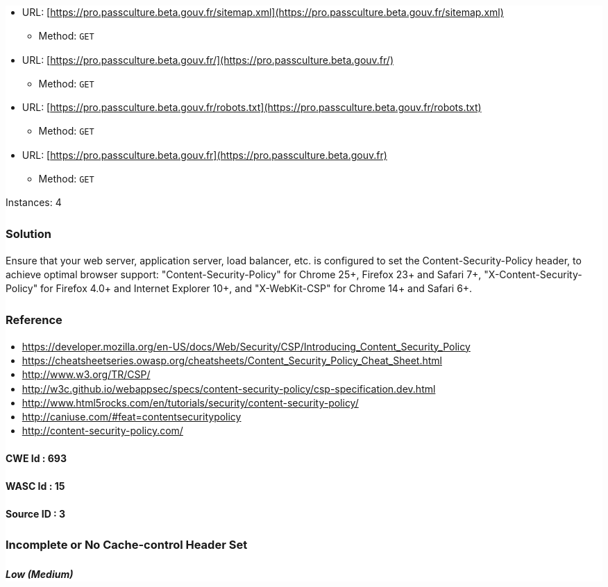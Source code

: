   
  
* URL: [https://pro.passculture.beta.gouv.fr/sitemap.xml](https://pro.passculture.beta.gouv.fr/sitemap.xml)
  
  
  * Method: `GET`
  
  
  
  
* URL: [https://pro.passculture.beta.gouv.fr/](https://pro.passculture.beta.gouv.fr/)
  
  
  * Method: `GET`
  
  
  
  
* URL: [https://pro.passculture.beta.gouv.fr/robots.txt](https://pro.passculture.beta.gouv.fr/robots.txt)
  
  
  * Method: `GET`
  
  
  
  
* URL: [https://pro.passculture.beta.gouv.fr](https://pro.passculture.beta.gouv.fr)
  
  
  * Method: `GET`
  
  
  
  
Instances: 4
  
### Solution
<p>Ensure that your web server, application server, load balancer, etc. is configured to set the Content-Security-Policy header, to achieve optimal browser support: "Content-Security-Policy" for Chrome 25+, Firefox 23+ and Safari 7+, "X-Content-Security-Policy" for Firefox 4.0+ and Internet Explorer 10+, and "X-WebKit-CSP" for Chrome 14+ and Safari 6+.</p>
  
### Reference
* https://developer.mozilla.org/en-US/docs/Web/Security/CSP/Introducing_Content_Security_Policy
* https://cheatsheetseries.owasp.org/cheatsheets/Content_Security_Policy_Cheat_Sheet.html
* http://www.w3.org/TR/CSP/
* http://w3c.github.io/webappsec/specs/content-security-policy/csp-specification.dev.html
* http://www.html5rocks.com/en/tutorials/security/content-security-policy/
* http://caniuse.com/#feat=contentsecuritypolicy
* http://content-security-policy.com/

  
#### CWE Id : 693
  
#### WASC Id : 15
  
#### Source ID : 3

  
  
  
  
### Incomplete or No Cache-control Header Set
##### Low (Medium)
  
